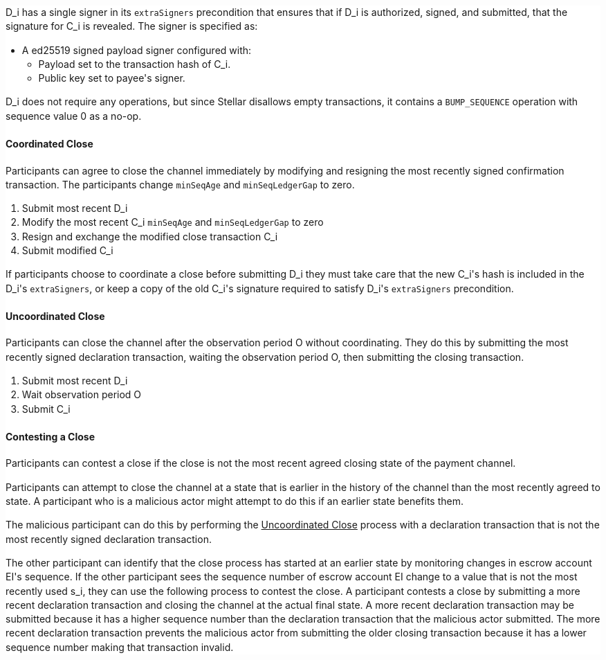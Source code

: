   D_i has a single signer in its `extraSigners` precondition that ensures that
  if D_i is authorized, signed, and submitted, that the signature for C_i is
  revealed. The signer is specified as:

  - A ed25519 signed payload signer configured with:
    - Payload set to the transaction hash of C_i.
    - Public key set to payee's signer.

  D_i does not require any operations, but since Stellar disallows empty
  transactions, it contains a `BUMP_SEQUENCE` operation with sequence value 0
  as a no-op.

#### Coordinated Close

Participants can agree to close the channel immediately by modifying and
resigning the most recently signed confirmation transaction. The participants
change `minSeqAge` and `minSeqLedgerGap` to zero.

1. Submit most recent D_i
2. Modify the most recent C_i `minSeqAge` and `minSeqLedgerGap` to zero
3. Resign and exchange the modified close transaction C_i
4. Submit modified C_i

If participants choose to coordinate a close before submitting D_i they must
take care that the new C_i's hash is included in the D_i's `extraSigners`,
or keep a copy of the old C_i's signature required to satisfy D_i's `extraSigners` 
precondition.

#### Uncoordinated Close

Participants can close the channel after the observation period O without
coordinating. They do this by submitting the most recently signed declaration
transaction, waiting the observation period O, then submitting the closing
transaction.

1. Submit most recent D_i
2. Wait observation period O
3. Submit C_i

#### Contesting a Close

Participants can contest a close if the close is not the most recent agreed
closing state of the payment channel.

Participants can attempt to close the channel at a state that is earlier in the
history of the channel than the most recently agreed to state. A participant who
is a malicious actor might attempt to do this if an earlier state benefits them.

The malicious participant can do this by performing the [Uncoordinated
Close](#Uncoordinated-Close) process with a declaration transaction that is not
the most recently signed declaration transaction.

The other participant can identify that the close process has started at an
earlier state by monitoring changes in escrow account EI's sequence. If the
other participant sees the sequence number of escrow account EI change to a
value that is not the most recently used s_i, they can use the following process
to contest the close. A participant contests a close by submitting a more recent
declaration transaction and closing the channel at the actual final state. A
more recent declaration transaction may be submitted because it has a higher
sequence number than the declaration transaction that the malicious actor
submitted. The more recent declaration transaction prevents the malicious actor
from submitting the older closing transaction because it has a lower sequence
number making that transaction invalid.
